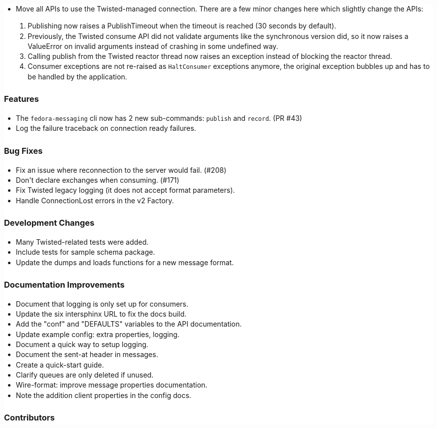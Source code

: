 - Move all APIs to use the Twisted-managed connection. There are a few minor
  changes here which slightly change the APIs:

  1. Publishing now raises a PublishTimeout when the timeout is reached
     (30 seconds by default).
  2. Previously, the Twisted consume API did not validate arguments like
     the synchronous version did, so it now raises a ValueError on invalid
     arguments instead of crashing in some undefined way.
  3. Calling publish from the Twisted reactor thread now raises an
     exception instead of blocking the reactor thread.
  4. Consumer exceptions are not re-raised as `HaltConsumer` exceptions
     anymore, the original exception bubbles up and has to be handled by the
     application.


### Features

- The `fedora-messaging` cli now has 2 new sub-commands: `publish` and `record`.
  (PR #43)
- Log the failure traceback on connection ready failures.


### Bug Fixes

- Fix an issue where reconnection to the server would fail.
  (#208)
- Don't declare exchanges when consuming.
  (#171)
- Fix Twisted legacy logging (it does not accept format parameters).
- Handle ConnectionLost errors in the v2 Factory.


### Development Changes

- Many Twisted-related tests were added.
- Include tests for sample schema package.
- Update the dumps and loads functions for a new message format.


### Documentation Improvements

- Document that logging is only set up for consumers.
- Update the six intersphinx URL to fix the docs build.
- Add the "conf" and "DEFAULTS" variables to the API documentation.
- Update example config: extra properties, logging.
- Document a quick way to setup logging.
- Document the sent-at header in messages.
- Create a quick-start guide.
- Clarify queues are only deleted if unused.
- Wire-format: improve message properties documentation.
- Note the addition client properties in the config docs.


### Contributors
